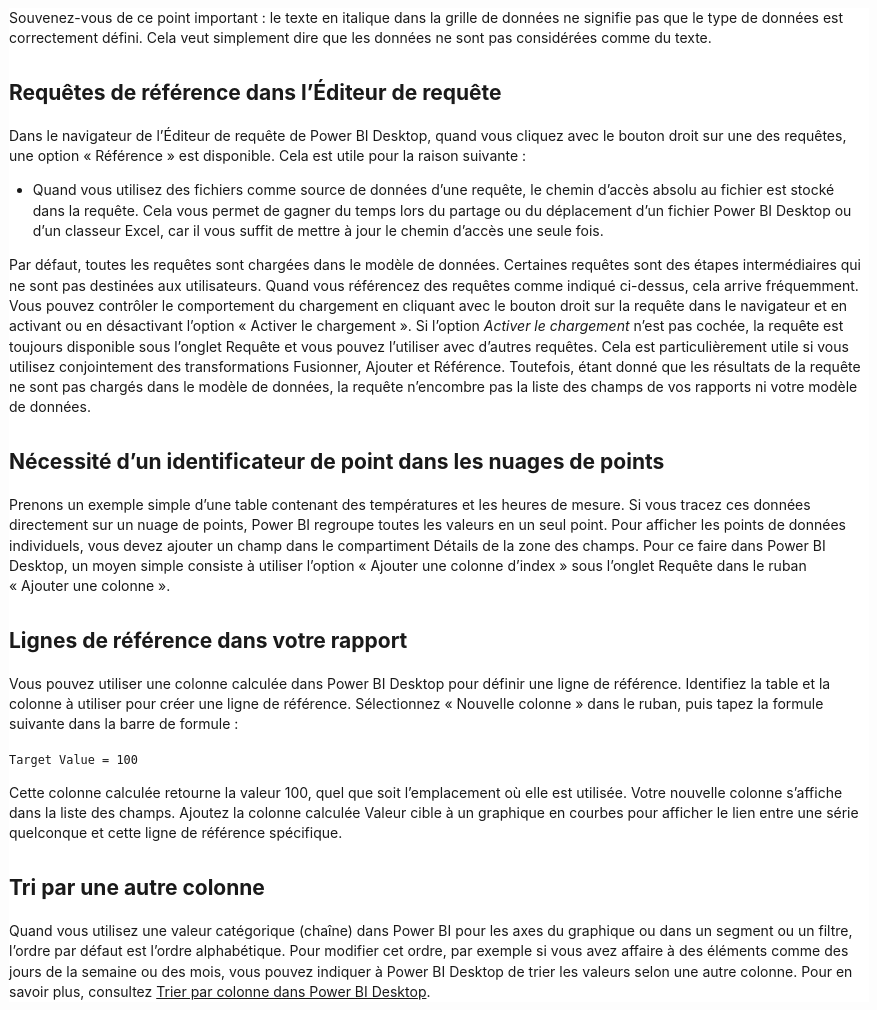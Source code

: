 Souvenez-vous de ce point important : le texte en italique dans la grille de données ne signifie pas que le type de données est correctement défini. Cela veut simplement dire que les données ne sont pas considérées comme du texte.

## <a name="reference-queries-in-the-query-editor"></a>Requêtes de référence dans l’Éditeur de requête
Dans le navigateur de l’Éditeur de requête de Power BI Desktop, quand vous cliquez avec le bouton droit sur une des requêtes, une option « Référence » est disponible. Cela est utile pour la raison suivante :

* Quand vous utilisez des fichiers comme source de données d’une requête, le chemin d’accès absolu au fichier est stocké dans la requête. Cela vous permet de gagner du temps lors du partage ou du déplacement d’un fichier Power BI Desktop ou d’un classeur Excel, car il vous suffit de mettre à jour le chemin d’accès une seule fois.

Par défaut, toutes les requêtes sont chargées dans le modèle de données. Certaines requêtes sont des étapes intermédiaires qui ne sont pas destinées aux utilisateurs. Quand vous référencez des requêtes comme indiqué ci-dessus, cela arrive fréquemment. Vous pouvez contrôler le comportement du chargement en cliquant avec le bouton droit sur la requête dans le navigateur et en activant ou en désactivant l’option « Activer le chargement ». Si l’option *Activer le chargement* n’est pas cochée, la requête est toujours disponible sous l’onglet Requête et vous pouvez l’utiliser avec d’autres requêtes. Cela est particulièrement utile si vous utilisez conjointement des transformations Fusionner, Ajouter et Référence. Toutefois, étant donné que les résultats de la requête ne sont pas chargés dans le modèle de données, la requête n’encombre pas la liste des champs de vos rapports ni votre modèle de données. 

## <a name="scatter-charts-need-a-point-identifier"></a>Nécessité d’un identificateur de point dans les nuages de points
Prenons un exemple simple d’une table contenant des températures et les heures de mesure. Si vous tracez ces données directement sur un nuage de points, Power BI regroupe toutes les valeurs en un seul point. Pour afficher les points de données individuels, vous devez ajouter un champ dans le compartiment Détails de la zone des champs. Pour ce faire dans Power BI Desktop, un moyen simple consiste à utiliser l’option « Ajouter une colonne d’index » sous l’onglet Requête dans le ruban « Ajouter une colonne ». 

## <a name="reference-lines-in-your-report"></a>Lignes de référence dans votre rapport
Vous pouvez utiliser une colonne calculée dans Power BI Desktop pour définir une ligne de référence. Identifiez la table et la colonne à utiliser pour créer une ligne de référence. Sélectionnez « Nouvelle colonne » dans le ruban, puis tapez la formule suivante dans la barre de formule :

    Target Value = 100

Cette colonne calculée retourne la valeur 100, quel que soit l’emplacement où elle est utilisée. Votre nouvelle colonne s’affiche dans la liste des champs. Ajoutez la colonne calculée Valeur cible à un graphique en courbes pour afficher le lien entre une série quelconque et cette ligne de référence spécifique. 

## <a name="sort-by-another-column"></a>Tri par une autre colonne
Quand vous utilisez une valeur catégorique (chaîne) dans Power BI pour les axes du graphique ou dans un segment ou un filtre, l’ordre par défaut est l’ordre alphabétique. Pour modifier cet ordre, par exemple si vous avez affaire à des éléments comme des jours de la semaine ou des mois, vous pouvez indiquer à Power BI Desktop de trier les valeurs selon une autre colonne. Pour en savoir plus, consultez [Trier par colonne dans Power BI Desktop](desktop-sort-by-column.md).
